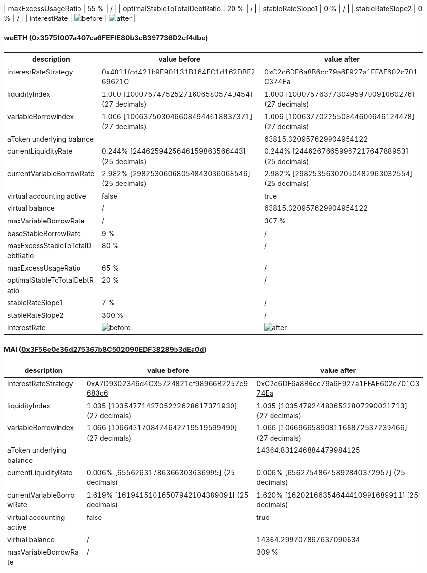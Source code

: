 | maxExcessUsageRatio | 55 % | / |
| optimalStableToTotalDebtRatio | 20 % | / |
| stableRateSlope1 | 0 % | / |
| stableRateSlope2 | 0 % | / |
| interestRate | ![before](/.assets/dbe01269c9dd234e7c043905173c9eebb1a89bf8.svg) | ![after](/.assets/4c168df9aa27700cfe3f9089e5f621e1aff8f83c.svg) |

#### weETH ([0x35751007a407ca6FEFfE80b3cB397736D2cf4dbe](https://arbiscan.io/address/0x35751007a407ca6FEFfE80b3cB397736D2cf4dbe))

| description | value before | value after |
| --- | --- | --- |
| interestRateStrategy | [0x4011fcd421b9E90f131B164EC1d162DBE269621C](https://arbiscan.io/address/0x4011fcd421b9E90f131B164EC1d162DBE269621C) | [0xC2c6DF6a8B6cc79a6F927a1FFAE602c701C374Ea](https://arbiscan.io/address/0xC2c6DF6a8B6cc79a6F927a1FFAE602c701C374Ea) |
| liquidityIndex | 1.000 [1000757475252716065805740454] (27 decimals) | 1.000 [1000757637730495970091060276] (27 decimals) |
| variableBorrowIndex | 1.006 [1006375030466084944618837371] (27 decimals) | 1.006 [1006377022550844600646124478] (27 decimals) |
| aToken underlying balance |  | 63815.320957629904954122 |
| currentLiquidityRate | 0.244% [2446259425646159863566443] (25 decimals) | 0.244% [2446267665996721764788953] (25 decimals) |
| currentVariableBorrowRate | 2.982% [29825306068054843036068546] (25 decimals) | 2.982% [29825356302050482963032554] (25 decimals) |
| virtual accounting active | false | true |
| virtual balance | / | 63815.320957629904954122 |
| maxVariableBorrowRate | / | 307 % |
| baseStableBorrowRate | 9 % | / |
| maxExcessStableToTotalDebtRatio | 80 % | / |
| maxExcessUsageRatio | 65 % | / |
| optimalStableToTotalDebtRatio | 20 % | / |
| stableRateSlope1 | 7 % | / |
| stableRateSlope2 | 300 % | / |
| interestRate | ![before](/.assets/c5d8d1eec9517189e37e95e2b037138c9c01ae53.svg) | ![after](/.assets/f92553fdc4d7f4240a8aafba03874d7bc98ef332.svg) |

#### MAI ([0x3F56e0c36d275367b8C502090EDF38289b3dEa0d](https://arbiscan.io/address/0x3F56e0c36d275367b8C502090EDF38289b3dEa0d))

| description | value before | value after |
| --- | --- | --- |
| interestRateStrategy | [0xA7D9302346d4C35724821cf98966B2257c9683c6](https://arbiscan.io/address/0xA7D9302346d4C35724821cf98966B2257c9683c6) | [0xC2c6DF6a8B6cc79a6F927a1FFAE602c701C374Ea](https://arbiscan.io/address/0xC2c6DF6a8B6cc79a6F927a1FFAE602c701C374Ea) |
| liquidityIndex | 1.035 [1035477142705222628617371930] (27 decimals) | 1.035 [1035479244806522807290021713] (27 decimals) |
| variableBorrowIndex | 1.066 [1066431708474642719519599490] (27 decimals) | 1.066 [1066966589081168872537239466] (27 decimals) |
| aToken underlying balance |  | 14364.831246884479984125 |
| currentLiquidityRate | 0.006% [65562631786366303636995] (25 decimals) | 0.006% [65627548645892840372957] (25 decimals) |
| currentVariableBorrowRate | 1.619% [16194151016507942104389091] (25 decimals) | 1.620% [16202166354644410991689911] (25 decimals) |
| virtual accounting active | false | true |
| virtual balance | / | 14364.299707867637090634 |
| maxVariableBorrowRate | / | 309 % |